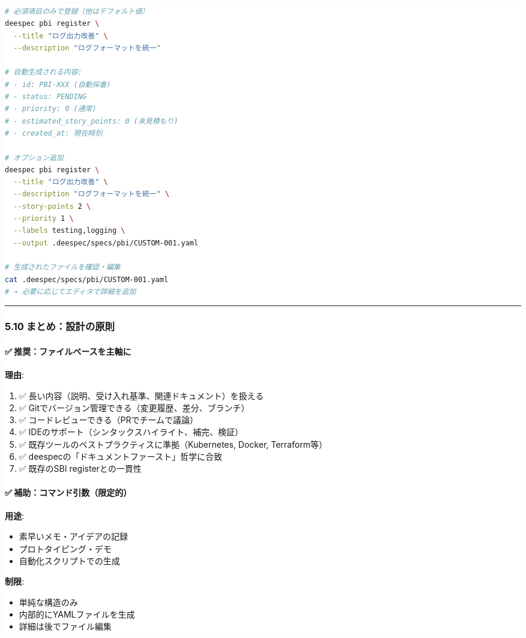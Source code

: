 ```bash
# 必須項目のみで登録（他はデフォルト値）
deespec pbi register \
  --title "ログ出力改善" \
  --description "ログフォーマットを統一"

# 自動生成される内容:
# - id: PBI-XXX (自動採番)
# - status: PENDING
# - priority: 0 (通常)
# - estimated_story_points: 0 (未見積もり)
# - created_at: 現在時刻

# オプション追加
deespec pbi register \
  --title "ログ出力改善" \
  --description "ログフォーマットを統一" \
  --story-points 2 \
  --priority 1 \
  --labels testing,logging \
  --output .deespec/specs/pbi/CUSTOM-001.yaml

# 生成されたファイルを確認・編集
cat .deespec/specs/pbi/CUSTOM-001.yaml
# → 必要に応じてエディタで詳細を追加
```

---

### 5.10 まとめ：設計の原則

#### ✅ 推奨：ファイルベースを主軸に

**理由**:
1. ✅ 長い内容（説明、受け入れ基準、関連ドキュメント）を扱える
2. ✅ Gitでバージョン管理できる（変更履歴、差分、ブランチ）
3. ✅ コードレビューできる（PRでチームで議論）
4. ✅ IDEのサポート（シンタックスハイライト、補完、検証）
5. ✅ 既存ツールのベストプラクティスに準拠（Kubernetes, Docker, Terraform等）
6. ✅ deespecの「ドキュメントファースト」哲学に合致
7. ✅ 既存のSBI registerとの一貫性

#### ✅ 補助：コマンド引数（限定的）

**用途**:
- 素早いメモ・アイデアの記録
- プロトタイピング・デモ
- 自動化スクリプトでの生成

**制限**:
- 単純な構造のみ
- 内部的にYAMLファイルを生成
- 詳細は後でファイル編集
